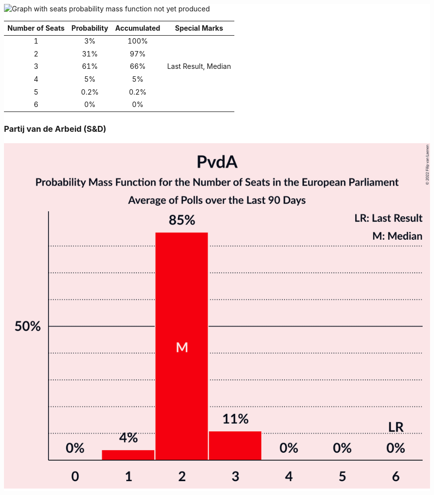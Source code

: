 ![Graph with seats probability mass function not yet produced](average-2022-03-31-coalitions-seats-pmf-gl–volt.png "Seats Probability Mass Function")

| Number of Seats | Probability | Accumulated | Special Marks |
|:---------------:|:-----------:|:-----------:|:-------------:|
| 1 | 3% | 100% |  |
| 2 | 31% | 97% |  |
| 3 | 61% | 66% | Last Result, Median |
| 4 | 5% | 5% |  |
| 5 | 0.2% | 0.2% |  |
| 6 | 0% | 0% |  |

### Partij van de Arbeid (S&D)

![Graph with seats probability mass function not yet produced](average-2022-03-31-coalitions-seats-pmf-pvda.png "Seats Probability Mass Function")
